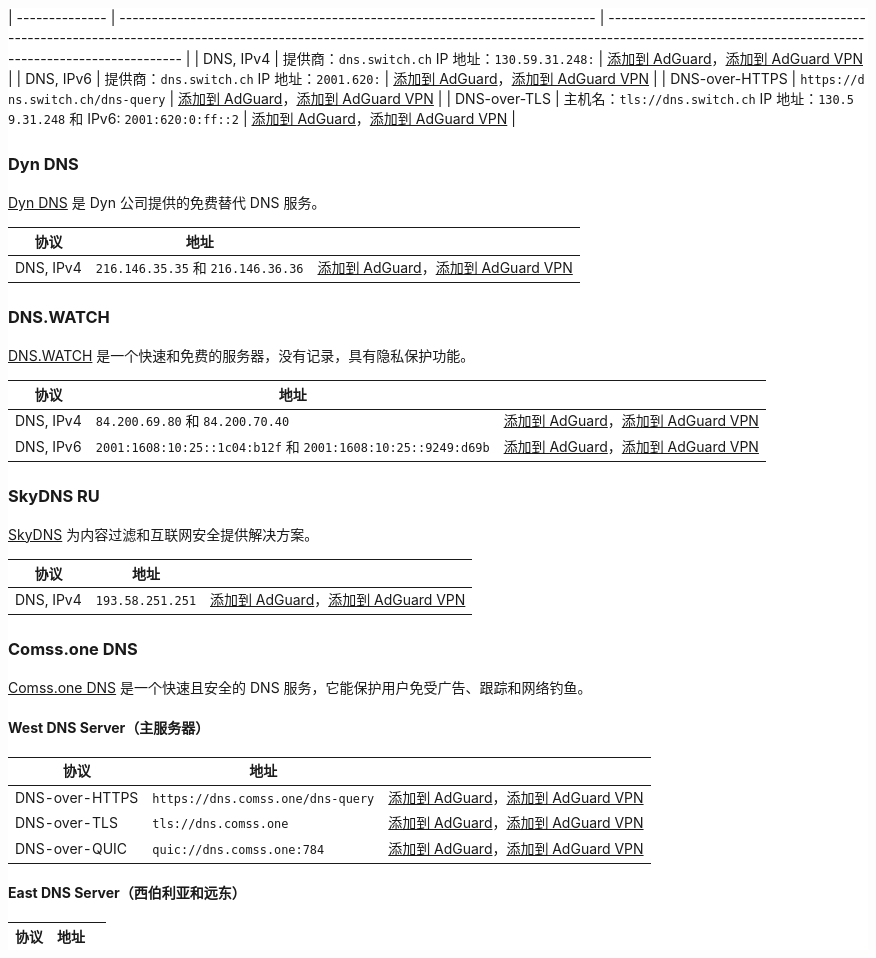 | -------------- | -------------------------------------------------------------------------- | -------------------------------------------------------------------------------------------------------------------------------------------------------------------------------------------------------- |
| DNS, IPv4      | 提供商：`dns.switch.ch` IP 地址：`130.59.31.248:`                                 | [添加到 AdGuard](adguard:add_dns_server?address=130.59.31.248&name=)，[添加到 AdGuard VPN](adguardvpn:add_dns_server?address=130.59.31.248&name=)                                                               |
| DNS, IPv6      | 提供商：`dns.switch.ch` IP 地址：`2001.620:`                                      | [添加到 AdGuard](adguard:add_dns_server?address=2001:620:0:ff::2&name=)，[添加到 AdGuard VPN](adguardvpn:add_dns_server?address=2001:620:0:ff::2&name=)                                                         |
| DNS-over-HTTPS | `https://dns.switch.ch/dns-query`                                          | [添加到 AdGuard](adguard:add_dns_server?address=https://dns.switch.ch/dns-query&name=dns.switch.ch)，[添加到 AdGuard VPN](adguardvpn:add_dns_server?address=https://dns.switch.ch/dns-query&name=dns.switch.ch) |
| DNS-over-TLS   | 主机名：`tls://dns.switch.ch` IP 地址：`130.59.31.248` 和 IPv6: `2001:620:0:ff::2` | [添加到 AdGuard](adguard:add_dns_server?address=tls://dns.switch.ch&name=dns.switch.ch)，[添加到 AdGuard VPN](adguardvpn:add_dns_server?address=tls://dns.switch.ch&name=dns.switch.ch)                         |

### Dyn DNS

[Dyn DNS](https://help.dyn.com/internet-guide-setup/) 是 Dyn 公司提供的免费替代 DNS 服务。

| 协议        | 地址                                |                                                                                                                                            |
| --------- | --------------------------------- | ------------------------------------------------------------------------------------------------------------------------------------------ |
| DNS, IPv4 | `216.146.35.35` 和 `216.146.36.36` | [添加到 AdGuard](adguard:add_dns_server?address=216.146.35.35&name=)，[添加到 AdGuard VPN](adguardvpn:add_dns_server?address=216.146.35.35&name=) |

### DNS.WATCH

[DNS.WATCH](https://dns.watch/) 是一个快速和免费的服务器，没有记录，具有隐私保护功能。

| 协议        | 地址                                                          |                                                                                                                                                                      |
| --------- | ----------------------------------------------------------- | -------------------------------------------------------------------------------------------------------------------------------------------------------------------- |
| DNS, IPv4 | `84.200.69.80` 和 `84.200.70.40`                             | [添加到 AdGuard](adguard:add_dns_server?address=84.200.69.80&name=)，[添加到 AdGuard VPN](adguardvpn:add_dns_server?address=84.200.69.80&name=)                             |
| DNS, IPv6 | `2001:1608:10:25::1c04:b12f` 和 `2001:1608:10:25::9249:d69b` | [添加到 AdGuard](adguard:add_dns_server?address=2001:1608:10:25::1c04:b12f&name=)，[添加到 AdGuard VPN](adguardvpn:add_dns_server?address=2001:1608:10:25::1c04:b12f&name=) |

### SkyDNS RU

[SkyDNS](https://www.skydns.ru/en/) 为内容过滤和互联网安全提供解决方案。

| 协议        | 地址               |                                                                                                                                              |
| --------- | ---------------- | -------------------------------------------------------------------------------------------------------------------------------------------- |
| DNS, IPv4 | `193.58.251.251` | [添加到 AdGuard](adguard:add_dns_server?address=193.58.251.251&name=)，[添加到 AdGuard VPN](adguardvpn:add_dns_server?address=193.58.251.251&name=) |

### Comss.one DNS

[Comss.one DNS](https://www.comss.ru/page.php?id=7315) 是一个快速且安全的 DNS 服务，它能保护用户免受广告、跟踪和网络钓鱼。

#### West DNS Server（主服务器）

| 协议             | 地址                                |                                                                                                                                                                                                          |
| -------------- | --------------------------------- | -------------------------------------------------------------------------------------------------------------------------------------------------------------------------------------------------------- |
| DNS-over-HTTPS | `https://dns.comss.one/dns-query` | [添加到 AdGuard](adguard:add_dns_server?address=https://dns.comss.one/dns-query&name=dns.comss.one)，[添加到 AdGuard VPN](adguardvpn:add_dns_server?address=https://dns.comss.one/dns-query&name=dns.comss.one) |
| DNS-over-TLS   | `tls://dns.comss.one`             | [添加到 AdGuard](adguard:add_dns_server?address=tls://dns.comss.one&name=dns.comss.one)，[添加到 AdGuard VPN](adguardvpn:add_dns_server?address=tls://dns.comss.one&name=dns.comss.one)                         |
| DNS-over-QUIC  | `quic://dns.comss.one:784`        | [添加到 AdGuard](adguard:add_dns_server?address=quic://dns.comss.one:784&name=dns.comss.one:784)，[添加到 AdGuard VPN](adguardvpn:add_dns_server?address=quic://dns.comss.one:784&name=dns.comss.one:784)       |

#### East DNS Server（西伯利亚和远东）

| 协议             | 地址                                     |                                                                                                                                                                                                                              |
| -------------- | -------------------------------------- | ---------------------------------------------------------------------------------------------------------------------------------------------------------------------------------------------------------------------------- |